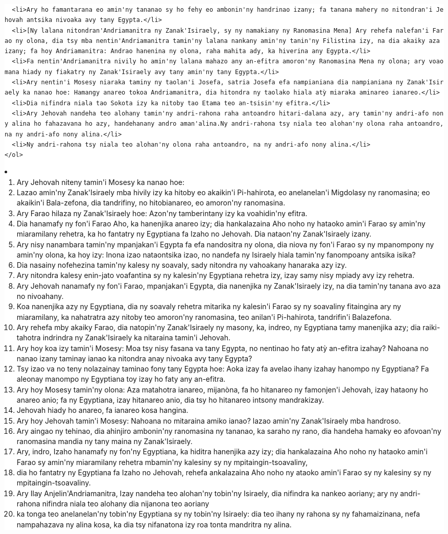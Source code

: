       <li>Ary ho famantarana eo amin'ny tananao sy ho fehy eo ambonin'ny handrinao izany; fa tanana mahery no nitondran'i Jehovah antsika nivoaka avy tany Egypta.</li>
      <li>[Ny lalana nitondran'Andriamanitra ny Zanak'Isiraely, sy ny namakiany ny Ranomasina Mena] Ary rehefa nalefan'i Farao ny olona, dia tsy mba nentin'Andriamanitra tamin'ny lalana nankany amin'ny tanin'ny Filistina izy, na dia akaiky aza izany; fa hoy Andriamanitra: Andrao hanenina ny olona, raha mahita ady, ka hiverina any Egypta.</li>
      <li>Fa nentin'Andriamanitra nivily ho amin'ny lalana mahazo any an-efitra amoron'ny Ranomasina Mena ny olona; ary voaomana hiady ny fiakatry ny Zanak'Isiraely avy tany amin'ny tany Egypta.</li>
      <li>Ary nentin'i Mosesy niaraka taminy ny taolan'i Josefa, satria Josefa efa nampianiana dia nampianiana ny Zanak'Isiraely ka nanao hoe: Hamangy anareo tokoa Andriamanitra, dia hitondra ny taolako hiala atỳ miaraka aminareo ianareo.</li>
      <li>Dia nifindra niala tao Sokota izy ka nitoby tao Etama teo an-tsisin'ny efitra.</li>
      <li>Ary Jehovah nandeha teo alohany tamin'ny andri-rahona raha antoandro hitari-dalana azy, ary tamin'ny andri-afo nony alina ho fahazavana ho azy, handehanany andro aman'alina.Ny andri-rahona tsy niala teo alohan'ny olona raha antoandro, na ny andri-afo nony alina.</li>
      <li>Ny andri-rahona tsy niala teo alohan'ny olona raha antoandro, na ny andri-afo nony alina.</li>
    </ol>
  </li>
  <li>
    <ol>
      <li>Ary Jehovah niteny tamin'i Mosesy ka nanao hoe:</li>
      <li>Lazao amin'ny Zanak'Isiraely mba hivily izy ka hitoby eo akaikin'i Pi-hahirota, eo anelanelan'i Migdolasy ny ranomasina; eo akaikin'i Bala-zefona, dia tandrifiny, no hitobianareo, eo amoron'ny ranomasina.</li>
      <li>Ary Farao hilaza ny Zanak'Isiraely hoe: Azon'ny tamberintany izy ka voahidin'ny efitra.</li>
      <li>Dia hanamafy ny fon'i Farao Aho, ka hanenjika anareo izy; dia hankalazaina Aho noho ny hataoko amin'i Farao sy amin'ny miaramilany rehetra, ka ho fantatry ny Egyptiana fa Izaho no Jehovah. Dia nataon'ny Zanak'Isiraely izany.</li>
      <li>Ary nisy nanambara tamin'ny mpanjakan'i Egypta fa efa nandositra ny olona, dia niova ny fon'i Farao sy ny mpanompony ny amin'ny olona, ka hoy izy: Inona izao nataontsika izao, no nandefa ny Isiraely hiala tamin'ny fanompoany antsika isika?</li>
      <li>Dia nasainy nofehezina tamin'ny kalesy ny soavaly, sady nitondra ny vahoakany hanaraka azy izy.</li>
      <li>Ary nitondra kalesy enin-jato voafantina sy ny kalesin'ny Egyptiana rehetra izy, izay samy nisy mpiady avy izy rehetra.</li>
      <li>Ary Jehovah nanamafy ny fon'i Farao, mpanjakan'i Egypta, dia nanenjika ny Zanak'Isiraely izy, na dia tamin'ny tanana avo aza no nivoahany.</li>
      <li>Koa nanenjika azy ny Egyptiana, dia ny soavaly rehetra mitarika ny kalesin'i Farao sy ny soavaliny fitaingina ary ny miaramilany, ka nahatratra azy nitoby teo amoron'ny ranomasina, teo anilan'i Pi-hahirota, tandrifin'i Balazefona.</li>
      <li>Ary rehefa mby akaiky Farao, dia natopin'ny Zanak'Isiraely ny masony, ka, indreo, ny Egyptiana tamy manenjika azy; dia raiki-tahotra indrindra ny Zanak'Isiraely ka nitaraina tamin'i Jehovah.</li>
      <li>Ary hoy koa izy tamin'i Mosesy: Moa tsy nisy fasana va tany Egypta, no nentinao ho faty atỳ an-efitra izahay? Nahoana no nanao izany taminay ianao ka nitondra anay nivoaka avy tany Egypta?</li>
      <li>Tsy izao va no teny nolazainay taminao fony tany Egypta hoe: Aoka izay fa avelao ihany izahay hanompo ny Egyptiana? Fa aleonay manompo ny Egyptiana toy izay ho faty any an-efitra.</li>
      <li>Ary hoy Mosesy tamin'ny olona: Aza matahotra ianareo, mijanòna, fa ho hitanareo ny famonjen'i Jehovah, izay hataony ho anareo anio; fa ny Egyptiana, izay hitanareo anio, dia tsy ho hitanareo intsony mandrakizay.</li>
      <li>Jehovah hiady ho anareo, fa ianareo kosa hangina.</li>
      <li>Ary hoy Jehovah tamin'i Mosesy: Nahoana no mitaraina amiko ianao? lazao amin'ny Zanak'Isiraely mba handroso.</li>
      <li>Ary aingao ny tehinao, dia ahinjiro ambonin'ny ranomasina ny tananao, ka saraho ny rano, dia handeha hamaky eo afovoan'ny ranomasina mandia ny tany maina ny Zanak'Isiraely.</li>
      <li>Ary, indro, Izaho hanamafy ny fon'ny Egyptiana, ka hiditra hanenjika azy izy; dia hankalazaina Aho noho ny hataoko amin'i Farao sy amin'ny miaramilany rehetra mbamin'ny kalesiny sy ny mpitaingin-tsoavaliny,</li>
      <li>dia ho fantatry ny Egyptiana fa Izaho no Jehovah, rehefa ankalazaina Aho noho ny ataoko amin'i Farao sy ny kalesiny sy ny mpitaingin-tsoavaliny.</li>
      <li>Ary Ilay Anjelin'Andriamanitra, Izay nandeha teo alohan'ny tobin'ny Isiraely, dia nifindra ka nankeo aoriany; ary ny andri-rahona nifindra niala teo alohany dia nijanona teo aoriany</li>
      <li>ka tonga teo anelanelan'ny tobin'ny Egyptiana sy ny tobin'ny Isiraely: dia teo ihany ny rahona sy ny fahamaizinana, nefa nampahazava ny alina kosa, ka dia tsy nifanatona izy roa tonta mandritra ny alina.</li>